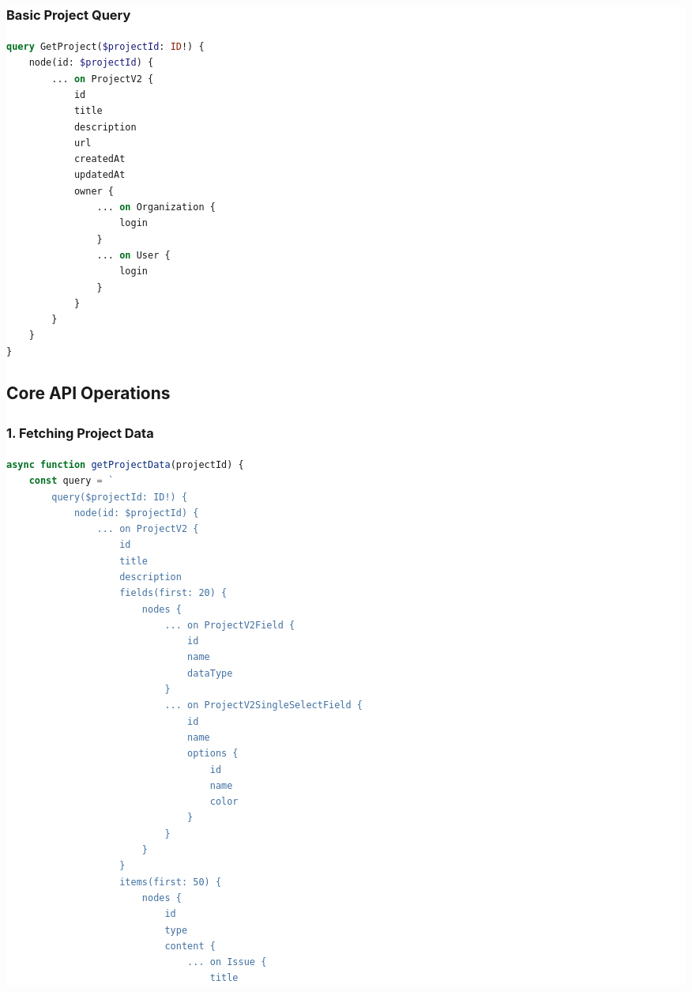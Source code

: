 ### Basic Project Query

```graphql
query GetProject($projectId: ID!) {
    node(id: $projectId) {
        ... on ProjectV2 {
            id
            title
            description
            url
            createdAt
            updatedAt
            owner {
                ... on Organization {
                    login
                }
                ... on User {
                    login
                }
            }
        }
    }
}
```

## Core API Operations

### 1. Fetching Project Data

```javascript
async function getProjectData(projectId) {
    const query = `
        query($projectId: ID!) {
            node(id: $projectId) {
                ... on ProjectV2 {
                    id
                    title
                    description
                    fields(first: 20) {
                        nodes {
                            ... on ProjectV2Field {
                                id
                                name
                                dataType
                            }
                            ... on ProjectV2SingleSelectField {
                                id
                                name
                                options {
                                    id
                                    name
                                    color
                                }
                            }
                        }
                    }
                    items(first: 50) {
                        nodes {
                            id
                            type
                            content {
                                ... on Issue {
                                    title
```